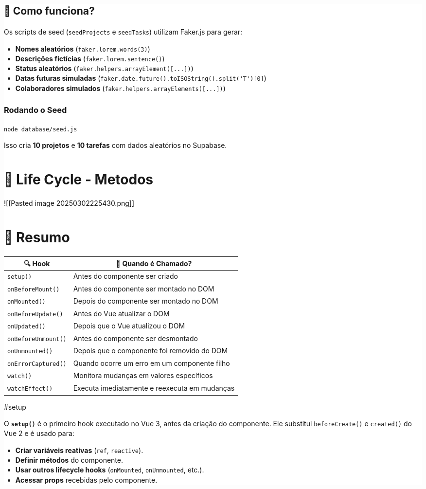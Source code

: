 ## 📌 **Como funciona?**

Os scripts de seed (`seedProjects` e `seedTasks`) utilizam Faker.js para gerar:

- **Nomes aleatórios** (`faker.lorem.words(3)`)
- **Descrições fictícias** (`faker.lorem.sentence()`)
- **Status aleatórios** (`faker.helpers.arrayElement([...])`)
- **Datas futuras simuladas** (`faker.date.future().toISOString().split('T')[0]`)
- **Colaboradores simulados** (`faker.helpers.arrayElements([...])`)

### **Rodando o Seed**

```sh
node database/seed.js
```

Isso cria **10 projetos** e **10 tarefas** com dados aleatórios no Supabase.

# 🔹 Life Cycle - Metodos

![[Pasted image 20250302225430.png]]

# 📌 **Resumo**

| 🔍 **Hook**         | 📌 **Quando é Chamado?**                      |
| ------------------- | --------------------------------------------- |
| `setup()`           | Antes do componente ser criado                |
| `onBeforeMount()`   | Antes do componente ser montado no DOM        |
| `onMounted()`       | Depois do componente ser montado no DOM       |
| `onBeforeUpdate()`  | Antes do Vue atualizar o DOM                  |
| `onUpdated()`       | Depois que o Vue atualizou o DOM              |
| `onBeforeUnmount()` | Antes do componente ser desmontado            |
| `onUnmounted()`     | Depois que o componente foi removido do DOM   |
| `onErrorCaptured()` | Quando ocorre um erro em um componente filho  |
| `watch()`           | Monitora mudanças em valores específicos      |
| `watchEffect()`     | Executa imediatamente e reexecuta em mudanças |

#setup

O **`setup()`** é o primeiro hook executado no Vue 3, antes da criação do componente. Ele substitui `beforeCreate()` e `created()` do Vue 2 e é usado para:

- **Criar variáveis reativas** (`ref`, `reactive`).
- **Definir métodos** do componente.
- **Usar outros lifecycle hooks** (`onMounted`, `onUnmounted`, etc.).
- **Acessar props** recebidas pelo componente.
